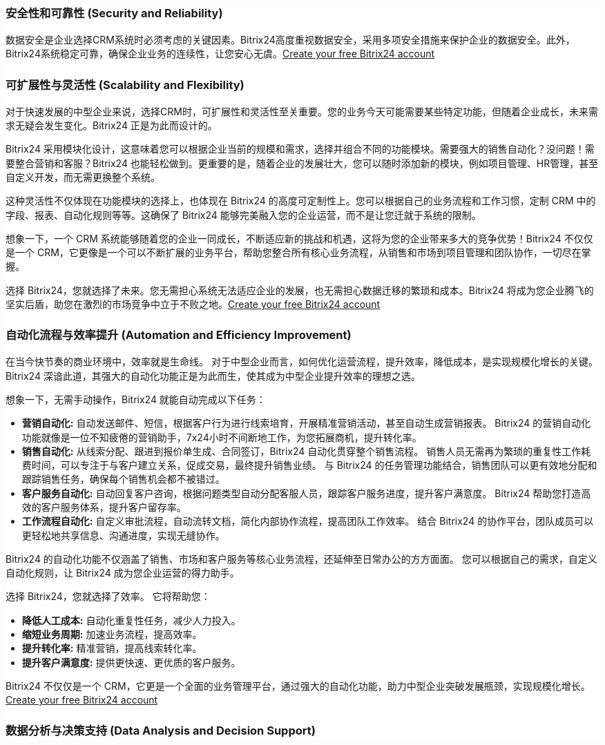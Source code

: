 
### 安全性和可靠性 (Security and Reliability)

数据安全是企业选择CRM系统时必须考虑的关键因素。Bitrix24高度重视数据安全，采用多项安全措施来保护企业的数据安全。此外，Bitrix24系统稳定可靠，确保企业业务的连续性，让您安心无虞。<a href="https://www.bitrix24.com/create.php?p=25482205&p1=4.%E4%B8%AD%E5%9E%8B%E4%BC%81%E4%B8%9ACRM%E9%80%89%E5%9E%8B%EF%BC%9A%E8%A7%84%E6%A8%A1%E5%8C%96%E5%8F%91%E5%B1%95%E9%9C%80%E5%85%B3%E6%B3%A8%E5%93%AA%E4%BA%9B%E8%A6%81%E7%82%B9%EF%BC%9F" rel="noindex nofollow">Create your free Bitrix24 account</a>

### 可扩展性与灵活性 (Scalability and Flexibility)

对于快速发展的中型企业来说，选择CRM时，可扩展性和灵活性至关重要。您的业务今天可能需要某些特定功能，但随着企业成长，未来需求无疑会发生变化。Bitrix24 正是为此而设计的。

Bitrix24 采用模块化设计，这意味着您可以根据企业当前的规模和需求，选择并组合不同的功能模块。需要强大的销售自动化？没问题！需要整合营销和客服？Bitrix24 也能轻松做到。更重要的是，随着企业的发展壮大，您可以随时添加新的模块，例如项目管理、HR管理，甚至自定义开发，而无需更换整个系统。

这种灵活性不仅体现在功能模块的选择上，也体现在 Bitrix24 的高度可定制性上。您可以根据自己的业务流程和工作习惯，定制 CRM 中的字段、报表、自动化规则等等。这确保了 Bitrix24 能够完美融入您的企业运营，而不是让您迁就于系统的限制。

想象一下，一个 CRM 系统能够随着您的企业一同成长，不断适应新的挑战和机遇，这将为您的企业带来多大的竞争优势！Bitrix24 不仅仅是一个 CRM，它更像是一个可以不断扩展的业务平台，帮助您整合所有核心业务流程，从销售和市场到项目管理和团队协作，一切尽在掌握。

选择 Bitrix24，您就选择了未来。您无需担心系统无法适应企业的发展，也无需担心数据迁移的繁琐和成本。Bitrix24 将成为您企业腾飞的坚实后盾，助您在激烈的市场竞争中立于不败之地。<a href="https://www.bitrix24.com/create.php?p=25482205&p1=4.%E4%B8%AD%E5%9E%8B%E4%BC%81%E4%B8%9ACRM%E9%80%89%E5%9E%8B%EF%BC%9A%E8%A7%84%E6%A8%A1%E5%8C%96%E5%8F%91%E5%B1%95%E9%9C%80%E5%85%B3%E6%B3%A8%E5%93%AA%E4%BA%9B%E8%A6%81%E7%82%B9%EF%BC%9F" rel="noindex nofollow">Create your free Bitrix24 account</a>

### 自动化流程与效率提升 (Automation and Efficiency Improvement)

在当今快节奏的商业环境中，效率就是生命线。  对于中型企业而言，如何优化运营流程，提升效率，降低成本，是实现规模化增长的关键。Bitrix24 深谙此道，其强大的自动化功能正是为此而生，使其成为中型企业提升效率的理想之选。

想象一下，无需手动操作，Bitrix24 就能自动完成以下任务：

* **营销自动化:** 自动发送邮件、短信，根据客户行为进行线索培育，开展精准营销活动，甚至自动生成营销报表。  Bitrix24 的营销自动化功能就像是一位不知疲倦的营销助手，7x24小时不间断地工作，为您拓展商机，提升转化率。
* **销售自动化:**  从线索分配、跟进到报价单生成、合同签订，Bitrix24 自动化贯穿整个销售流程。  销售人员无需再为繁琐的重复性工作耗费时间，可以专注于与客户建立关系，促成交易，最终提升销售业绩。  与 Bitrix24 的任务管理功能结合，销售团队可以更有效地分配和跟踪销售任务，确保每个销售机会都不被错过。
* **客户服务自动化:**  自动回复客户咨询，根据问题类型自动分配客服人员，跟踪客户服务进度，提升客户满意度。  Bitrix24 帮助您打造高效的客户服务体系，提升客户留存率。
* **工作流程自动化:**  自定义审批流程，自动流转文档，简化内部协作流程，提高团队工作效率。  结合 Bitrix24 的协作平台，团队成员可以更轻松地共享信息、沟通进度，实现无缝协作。

Bitrix24 的自动化功能不仅涵盖了销售、市场和客户服务等核心业务流程，还延伸至日常办公的方方面面。  您可以根据自己的需求，自定义自动化规则，让 Bitrix24 成为您企业运营的得力助手。

选择 Bitrix24，您就选择了效率。  它将帮助您：

* **降低人工成本:**  自动化重复性任务，减少人力投入。
* **缩短业务周期:**  加速业务流程，提高效率。
* **提升转化率:**  精准营销，提高线索转化率。
* **提升客户满意度:**  提供更快速、更优质的客户服务。

Bitrix24 不仅仅是一个 CRM，它更是一个全面的业务管理平台，通过强大的自动化功能，助力中型企业突破发展瓶颈，实现规模化增长。<a href="https://www.bitrix24.com/create.php?p=25482205&p1=4.%E4%B8%AD%E5%9E%8B%E4%BC%81%E4%B8%9ACRM%E9%80%89%E5%9E%8B%EF%BC%9A%E8%A7%84%E6%A8%A1%E5%8C%96%E5%8F%91%E5%B1%95%E9%9C%80%E5%85%B3%E6%B3%A8%E5%93%AA%E4%BA%9B%E8%A6%81%E7%82%B9%EF%BC%9F" rel="noindex nofollow">Create your free Bitrix24 account</a>

### 数据分析与决策支持 (Data Analysis and Decision Support)
